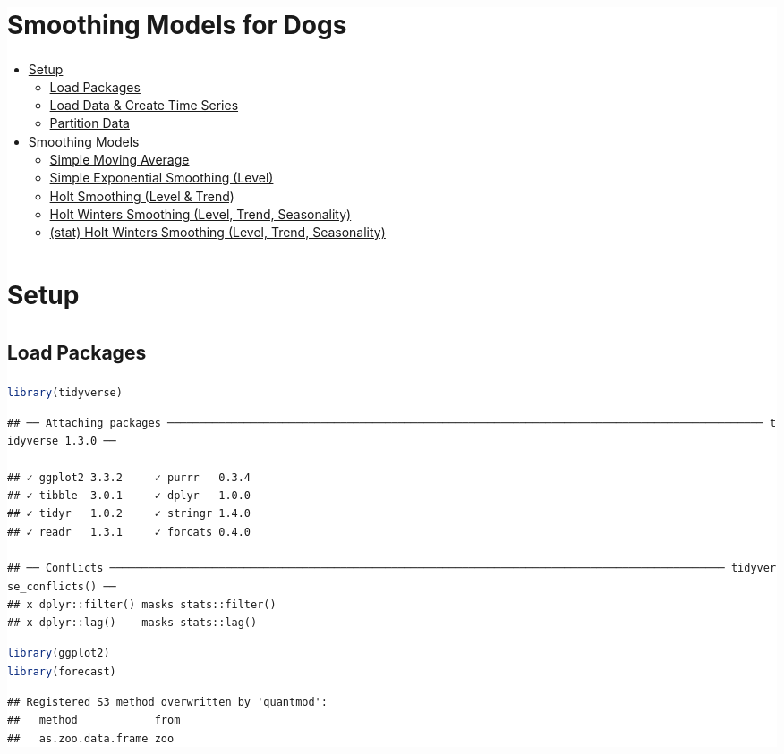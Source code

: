 Smoothing Models for Dogs
================

-   [Setup](#setup)
    -   [Load Packages](#load-packages)
    -   [Load Data & Create Time Series](#load-data-create-time-series)
    -   [Partition Data](#partition-data)
-   [Smoothing Models](#smoothing-models)
    -   [Simple Moving Average](#simple-moving-average)
    -   [Simple Exponential Smoothing (Level)](#simple-exponential-smoothing-level)
    -   [Holt Smoothing (Level & Trend)](#holt-smoothing-level-trend)
    -   [Holt Winters Smoothing (Level, Trend, Seasonality)](#holt-winters-smoothing-level-trend-seasonality)
    -   [(stat) Holt Winters Smoothing (Level, Trend, Seasonality)](#stat-holt-winters-smoothing-level-trend-seasonality)

Setup
=====

Load Packages
-------------

``` r
library(tidyverse)
```

    ## ── Attaching packages ───────────────────────────────────────────────────────────────────────────────────────────── tidyverse 1.3.0 ──

    ## ✓ ggplot2 3.3.2     ✓ purrr   0.3.4
    ## ✓ tibble  3.0.1     ✓ dplyr   1.0.0
    ## ✓ tidyr   1.0.2     ✓ stringr 1.4.0
    ## ✓ readr   1.3.1     ✓ forcats 0.4.0

    ## ── Conflicts ──────────────────────────────────────────────────────────────────────────────────────────────── tidyverse_conflicts() ──
    ## x dplyr::filter() masks stats::filter()
    ## x dplyr::lag()    masks stats::lag()

``` r
library(ggplot2)
library(forecast)
```

    ## Registered S3 method overwritten by 'quantmod':
    ##   method            from
    ##   as.zoo.data.frame zoo
